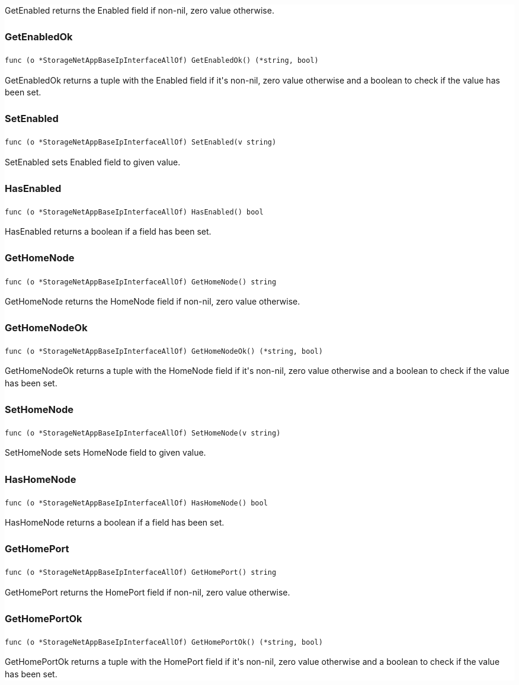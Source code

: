 GetEnabled returns the Enabled field if non-nil, zero value otherwise.

### GetEnabledOk

`func (o *StorageNetAppBaseIpInterfaceAllOf) GetEnabledOk() (*string, bool)`

GetEnabledOk returns a tuple with the Enabled field if it's non-nil, zero value otherwise
and a boolean to check if the value has been set.

### SetEnabled

`func (o *StorageNetAppBaseIpInterfaceAllOf) SetEnabled(v string)`

SetEnabled sets Enabled field to given value.

### HasEnabled

`func (o *StorageNetAppBaseIpInterfaceAllOf) HasEnabled() bool`

HasEnabled returns a boolean if a field has been set.

### GetHomeNode

`func (o *StorageNetAppBaseIpInterfaceAllOf) GetHomeNode() string`

GetHomeNode returns the HomeNode field if non-nil, zero value otherwise.

### GetHomeNodeOk

`func (o *StorageNetAppBaseIpInterfaceAllOf) GetHomeNodeOk() (*string, bool)`

GetHomeNodeOk returns a tuple with the HomeNode field if it's non-nil, zero value otherwise
and a boolean to check if the value has been set.

### SetHomeNode

`func (o *StorageNetAppBaseIpInterfaceAllOf) SetHomeNode(v string)`

SetHomeNode sets HomeNode field to given value.

### HasHomeNode

`func (o *StorageNetAppBaseIpInterfaceAllOf) HasHomeNode() bool`

HasHomeNode returns a boolean if a field has been set.

### GetHomePort

`func (o *StorageNetAppBaseIpInterfaceAllOf) GetHomePort() string`

GetHomePort returns the HomePort field if non-nil, zero value otherwise.

### GetHomePortOk

`func (o *StorageNetAppBaseIpInterfaceAllOf) GetHomePortOk() (*string, bool)`

GetHomePortOk returns a tuple with the HomePort field if it's non-nil, zero value otherwise
and a boolean to check if the value has been set.
